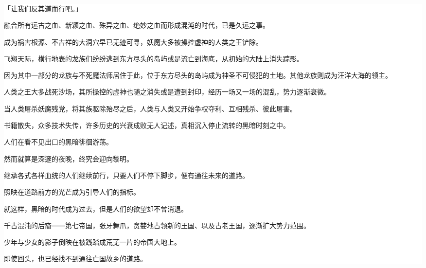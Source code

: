 「让我们反其道而行吧。」

融合所有远古之血、新颖之血、殊异之血、绝妙之血而形成混沌的时代，已是久远之事。

成为祸害根源、不吉祥的大洞穴早已无迹可寻，妖魔大多被操控虚神的人类之王铲除。

飞翔天际，横行地表的龙族们纷纷逃到东方尽头的岛屿或是流亡到海底，从初始的大陆上消失踪影。

因为其中一部分的龙族与不死魔法师居住于此，位于东方尽头的岛屿成为神圣不可侵犯的土地。其他龙族则成为汪洋大海的领主。

人类之王大多战死沙场，其所操控的虚神也随之消失或是遭到封印，经历一场又一场的混乱，势力逐渐衰微。

当人类屠杀妖魔残党，将其族驱除殆尽之后，人类与人类又开始争权夺利、互相残杀、彼此屠害。

书籍散失，众多技术失传，许多历史的兴衰成败无人记述，真相沉入停止流转的黑暗时刻之中。

人们在看不见出口的黑暗徘徊游荡。

然而就算是深邃的夜晚，终究会迎向黎明。

继承各式各样血统的人们继续前行，只要人们不停下脚步，便有通往未来的道路。

照映在道路前方的光芒成为引导人们的指标。

就这样，黑暗的时代成为过去，但是人们的欲望却不曾消退。

千古混沌的后裔——第七帝国，张牙舞爪，贪婪地占领新的王国、以及古老王国，逐渐扩大势力范围。

少年与少女的影子倒映在被践踏成荒芜一片的帝国大地上。

即使回头，也已经找不到通往亡国故乡的道路。

